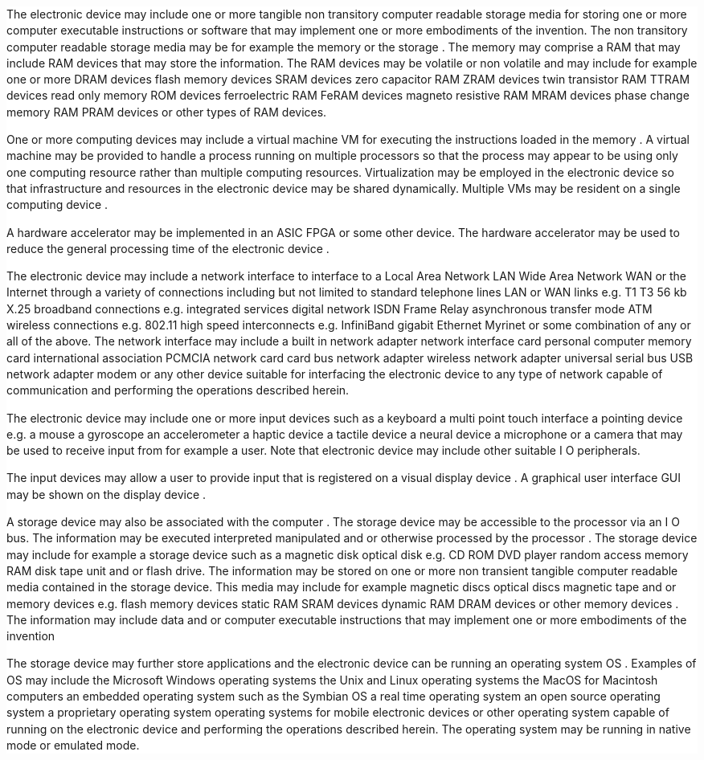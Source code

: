 The electronic device may include one or more tangible non transitory computer readable storage media for storing one or more computer executable instructions or software that may implement one or more embodiments of the invention. The non transitory computer readable storage media may be for example the memory or the storage . The memory may comprise a RAM that may include RAM devices that may store the information. The RAM devices may be volatile or non volatile and may include for example one or more DRAM devices flash memory devices SRAM devices zero capacitor RAM ZRAM devices twin transistor RAM TTRAM devices read only memory ROM devices ferroelectric RAM FeRAM devices magneto resistive RAM MRAM devices phase change memory RAM PRAM devices or other types of RAM devices.

One or more computing devices may include a virtual machine VM for executing the instructions loaded in the memory . A virtual machine may be provided to handle a process running on multiple processors so that the process may appear to be using only one computing resource rather than multiple computing resources. Virtualization may be employed in the electronic device so that infrastructure and resources in the electronic device may be shared dynamically. Multiple VMs may be resident on a single computing device .

A hardware accelerator may be implemented in an ASIC FPGA or some other device. The hardware accelerator may be used to reduce the general processing time of the electronic device .

The electronic device may include a network interface to interface to a Local Area Network LAN Wide Area Network WAN or the Internet through a variety of connections including but not limited to standard telephone lines LAN or WAN links e.g. T1 T3 56 kb X.25 broadband connections e.g. integrated services digital network ISDN Frame Relay asynchronous transfer mode ATM wireless connections e.g. 802.11 high speed interconnects e.g. InfiniBand gigabit Ethernet Myrinet or some combination of any or all of the above. The network interface may include a built in network adapter network interface card personal computer memory card international association PCMCIA network card card bus network adapter wireless network adapter universal serial bus USB network adapter modem or any other device suitable for interfacing the electronic device to any type of network capable of communication and performing the operations described herein.

The electronic device may include one or more input devices such as a keyboard a multi point touch interface a pointing device e.g. a mouse a gyroscope an accelerometer a haptic device a tactile device a neural device a microphone or a camera that may be used to receive input from for example a user. Note that electronic device may include other suitable I O peripherals.

The input devices may allow a user to provide input that is registered on a visual display device . A graphical user interface GUI may be shown on the display device .

A storage device may also be associated with the computer . The storage device may be accessible to the processor via an I O bus. The information may be executed interpreted manipulated and or otherwise processed by the processor . The storage device may include for example a storage device such as a magnetic disk optical disk e.g. CD ROM DVD player random access memory RAM disk tape unit and or flash drive. The information may be stored on one or more non transient tangible computer readable media contained in the storage device. This media may include for example magnetic discs optical discs magnetic tape and or memory devices e.g. flash memory devices static RAM SRAM devices dynamic RAM DRAM devices or other memory devices . The information may include data and or computer executable instructions that may implement one or more embodiments of the invention

The storage device may further store applications and the electronic device can be running an operating system OS . Examples of OS may include the Microsoft Windows operating systems the Unix and Linux operating systems the MacOS for Macintosh computers an embedded operating system such as the Symbian OS a real time operating system an open source operating system a proprietary operating system operating systems for mobile electronic devices or other operating system capable of running on the electronic device and performing the operations described herein. The operating system may be running in native mode or emulated mode.
